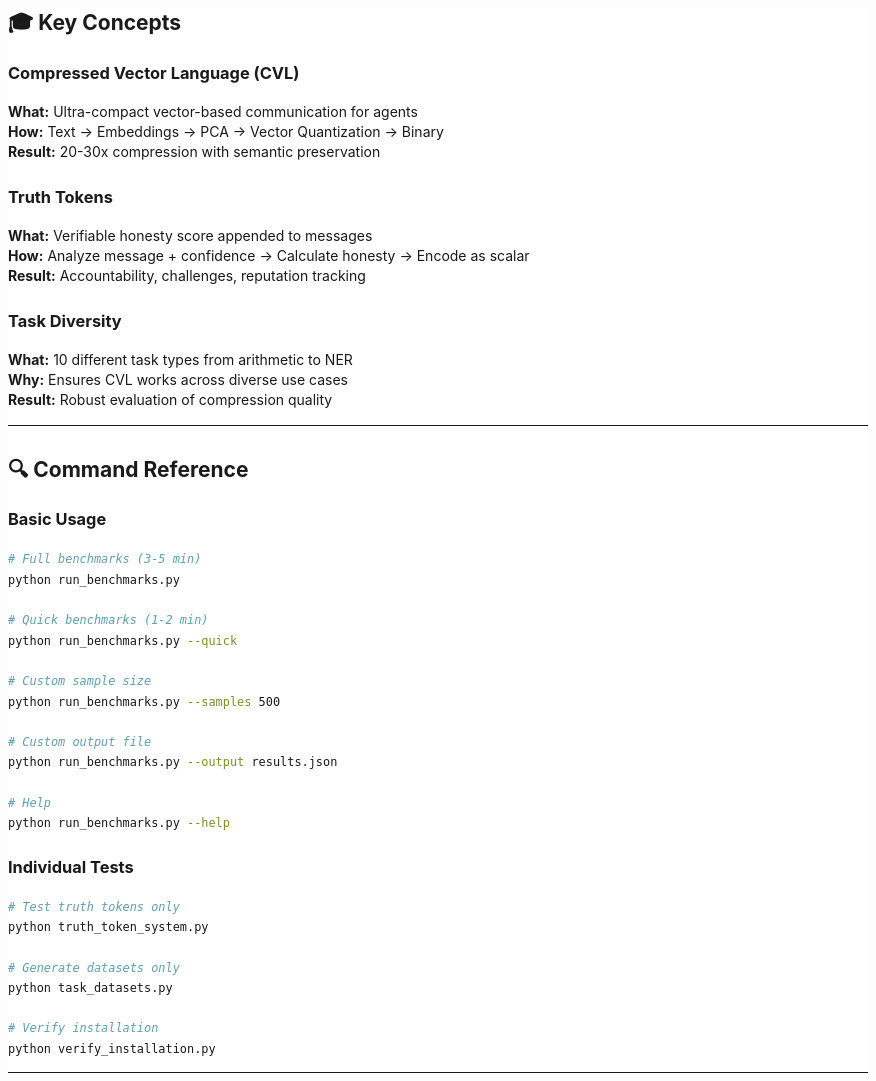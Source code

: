 
## 🎓 Key Concepts

### Compressed Vector Language (CVL)
**What:** Ultra-compact vector-based communication for agents  
**How:** Text → Embeddings → PCA → Vector Quantization → Binary  
**Result:** 20-30x compression with semantic preservation

### Truth Tokens
**What:** Verifiable honesty score appended to messages  
**How:** Analyze message + confidence → Calculate honesty → Encode as scalar  
**Result:** Accountability, challenges, reputation tracking

### Task Diversity
**What:** 10 different task types from arithmetic to NER  
**Why:** Ensures CVL works across diverse use cases  
**Result:** Robust evaluation of compression quality

---

## 🔍 Command Reference

### Basic Usage
```bash
# Full benchmarks (3-5 min)
python run_benchmarks.py

# Quick benchmarks (1-2 min)  
python run_benchmarks.py --quick

# Custom sample size
python run_benchmarks.py --samples 500

# Custom output file
python run_benchmarks.py --output results.json

# Help
python run_benchmarks.py --help
```

### Individual Tests
```bash
# Test truth tokens only
python truth_token_system.py

# Generate datasets only
python task_datasets.py

# Verify installation
python verify_installation.py
```

---